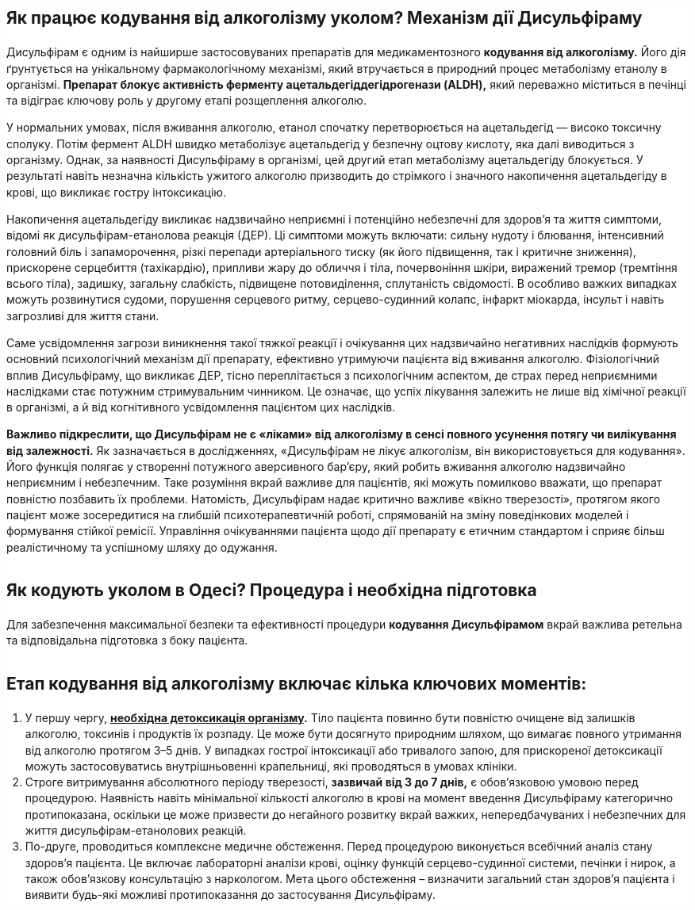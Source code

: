 ## Як працює кодування від алкоголізму уколом? Механізм дії Дисульфіраму

Дисульфірам є одним із найширше застосовуваних препаратів для медикаментозного **кодування від алкоголізму.** Його дія ґрунтується на унікальному фармакологічному механізмі, який втручається в природний процес метаболізму етанолу в організмі. **Препарат блокує активність ферменту ацетальдегіддегідрогенази (ALDH),** який переважно міститься в печінці та відіграє ключову роль у другому етапі розщеплення алкоголю.

У нормальних умовах, після вживання алкоголю, етанол спочатку перетворюється на ацетальдегід — високо токсичну сполуку. Потім фермент ALDH швидко метаболізує ацетальдегід у безпечну оцтову кислоту, яка далі виводиться з організму. Однак, за наявності Дисульфіраму в організмі, цей другий етап метаболізму ацетальдегіду блокується. У результаті навіть незначна кількість ужитого алкоголю призводить до стрімкого і значного накопичення ацетальдегіду в крові, що викликає гостру інтоксикацію.

Накопичення ацетальдегіду викликає надзвичайно неприємні і потенційно небезпечні для здоров’я та життя симптоми, відомі як дисульфірам-етанолова реакція (ДЕР). Ці симптоми можуть включати: сильну нудоту і блювання, інтенсивний головний біль і запаморочення, різкі перепади артеріального тиску (як його підвищення, так і критичне зниження), прискорене серцебиття (тахікардію), припливи жару до обличчя і тіла, почервоніння шкіри, виражений тремор (тремтіння всього тіла), задишку, загальну слабкість, підвищене потовиділення, сплутаність свідомості. В особливо важких випадках можуть розвинутися судоми, порушення серцевого ритму, серцево-судинний колапс, інфаркт міокарда, інсульт і навіть загрозливі для життя стани.

Саме усвідомлення загрози виникнення такої тяжкої реакції і очікування цих надзвичайно негативних наслідків формують основний психологічний механізм дії препарату, ефективно утримуючи пацієнта від вживання алкоголю. Фізіологічний вплив Дисульфіраму, що викликає ДЕР, тісно переплітається з психологічним аспектом, де страх перед неприємними наслідками стає потужним стримувальним чинником. Це означає, що успіх лікування залежить не лише від хімічної реакції в організмі, а й від когнітивного усвідомлення пацієнтом цих наслідків.

**Важливо підкреслити, що Дисульфірам не є «ліками» від алкоголізму в сенсі повного усунення потягу чи вилікування від залежності.** Як зазначається в дослідженнях, «Дисульфірам не лікує алкоголізм, він використовується для кодування». Його функція полягає у створенні потужного аверсивного бар’єру, який робить вживання алкоголю надзвичайно неприємним і небезпечним. Таке розуміння вкрай важливе для пацієнтів, які можуть помилково вважати, що препарат повністю позбавить їх проблеми. Натомість, Дисульфірам надає критично важливе «вікно тверезості», протягом якого пацієнт може зосередитися на глибшій психотерапевтичній роботі, спрямованій на зміну поведінкових моделей і формування стійкої ремісії. Управління очікуваннями пацієнта щодо дії препарату є етичним стандартом і сприяє більш реалістичному та успішному шляху до одужання.

## Як кодують уколом в Одесі? Процедура і необхідна підготовка

Для забезпечення максимальної безпеки та ефективності процедури **кодування Дисульфірамом** вкрай важлива ретельна та відповідальна підготовка з боку пацієнта.

## Етап кодування від алкоголізму включає кілька ключових моментів:

1. У першу чергу, **[необхідна детоксикація організму](https://umbrella-plus.com.ua/uk/kapelnica-ot-alkogolia-od-ua/).** Тіло пацієнта повинно бути повністю очищене від залишків алкоголю, токсинів і продуктів їх розпаду. Це може бути досягнуто природним шляхом, що вимагає повного утримання від алкоголю протягом 3–5 днів. У випадках гострої інтоксикації або тривалого запою, для прискореної детоксикації можуть застосовуватись внутрішньовенні крапельниці, які проводяться в умовах клініки.
2. Строге витримування абсолютного періоду тверезості, **зазвичай від 3 до 7 днів,** є обов’язковою умовою перед процедурою. Наявність навіть мінімальної кількості алкоголю в крові на момент введення Дисульфіраму категорично протипоказана, оскільки це може призвести до негайного розвитку вкрай важких, непередбачуваних і небезпечних для життя дисульфірам-етанолових реакцій.
3. По-друге, проводиться комплексне медичне обстеження. Перед процедурою виконується всебічний аналіз стану здоров’я пацієнта. Це включає лабораторні аналізи крові, оцінку функцій серцево-судинної системи, печінки і нирок, а також обов’язкову консультацію з наркологом. Мета цього обстеження – визначити загальний стан здоров’я пацієнта і виявити будь-які можливі протипоказання до застосування Дисульфіраму.